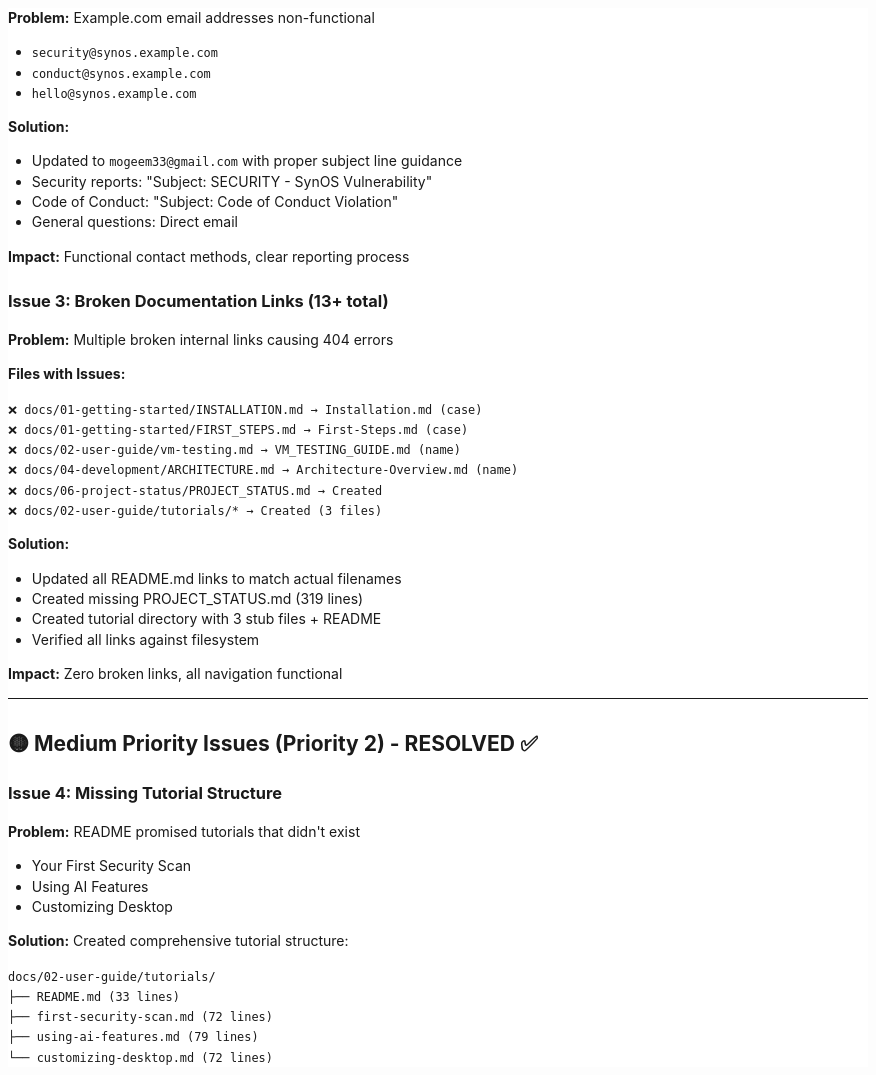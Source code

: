 **Problem:** Example.com email addresses non-functional

-   `security@synos.example.com`
-   `conduct@synos.example.com`
-   `hello@synos.example.com`

**Solution:**

-   Updated to `mogeem33@gmail.com` with proper subject line guidance
-   Security reports: "Subject: SECURITY - SynOS Vulnerability"
-   Code of Conduct: "Subject: Code of Conduct Violation"
-   General questions: Direct email

**Impact:** Functional contact methods, clear reporting process

### Issue 3: Broken Documentation Links (13+ total)

**Problem:** Multiple broken internal links causing 404 errors

**Files with Issues:**

```
❌ docs/01-getting-started/INSTALLATION.md → Installation.md (case)
❌ docs/01-getting-started/FIRST_STEPS.md → First-Steps.md (case)
❌ docs/02-user-guide/vm-testing.md → VM_TESTING_GUIDE.md (name)
❌ docs/04-development/ARCHITECTURE.md → Architecture-Overview.md (name)
❌ docs/06-project-status/PROJECT_STATUS.md → Created
❌ docs/02-user-guide/tutorials/* → Created (3 files)
```

**Solution:**

-   Updated all README.md links to match actual filenames
-   Created missing PROJECT_STATUS.md (319 lines)
-   Created tutorial directory with 3 stub files + README
-   Verified all links against filesystem

**Impact:** Zero broken links, all navigation functional

---

## 🟡 Medium Priority Issues (Priority 2) - RESOLVED ✅

### Issue 4: Missing Tutorial Structure

**Problem:** README promised tutorials that didn't exist

-   Your First Security Scan
-   Using AI Features
-   Customizing Desktop

**Solution:**
Created comprehensive tutorial structure:

```
docs/02-user-guide/tutorials/
├── README.md (33 lines)
├── first-security-scan.md (72 lines)
├── using-ai-features.md (79 lines)
└── customizing-desktop.md (72 lines)
```
